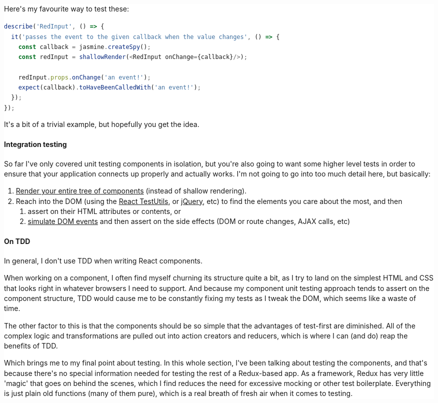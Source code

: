 Here's my favourite way to test these:

```js
describe('RedInput', () => {
  it('passes the event to the given callback when the value changes', () => {
    const callback = jasmine.createSpy();
    const redInput = shallowRender(<RedInput onChange={callback}/>);

    redInput.props.onChange('an event!');
    expect(callback).toHaveBeenCalledWith('an event!');
  });
});
```

It's a bit of a trivial example, but hopefully you get the idea.

#### Integration testing
So far I've only covered unit testing components in isolation, but you're also going to want some higher level tests in
order to ensure that your application connects up properly and actually works. I'm not going to go into too much detail
here, but basically:

1. [Render your entire tree of components](https://facebook.github.io/react/docs/test-utils.html#renderintodocument)
(instead of shallow rendering).
2. Reach into the DOM (using the [React TestUtils](https://facebook.github.io/react/docs/test-utils.html), or
[jQuery](https://jquery.com/), etc) to find the elements you care about the most, and then
   1. assert on their HTML attributes or contents, or
   2. [simulate DOM events](https://facebook.github.io/react/docs/test-utils.html#simulate) and then assert on the side
effects (DOM or route changes, AJAX calls, etc)

#### On TDD
In general, I don't use TDD when writing React components.

When working on a component, I often find myself churning its structure quite a bit, as I try to land on the simplest
HTML and CSS that looks right in whatever browsers I need to support. And because my component unit testing approach
tends to assert on the component structure, TDD would cause me to be constantly fixing my tests as I tweak the DOM,
which seems like a waste of time.

The other factor to this is that the components should be so simple that the advantages of test-first are diminished.
All of the complex logic and transformations are pulled out into action creators and reducers, which is where I can (and
do) reap the benefits of TDD.

Which brings me to my final point about testing. In this whole section, I've been talking about testing the components,
and that's because there's no special information needed for testing the rest of a Redux-based app. As a framework,
Redux has very little 'magic' that goes on behind the scenes, which I find reduces the need for excessive mocking or
other test boilerplate. Everything is just plain old functions (many of them pure), which is a real breath of fresh air
when it comes to testing.

